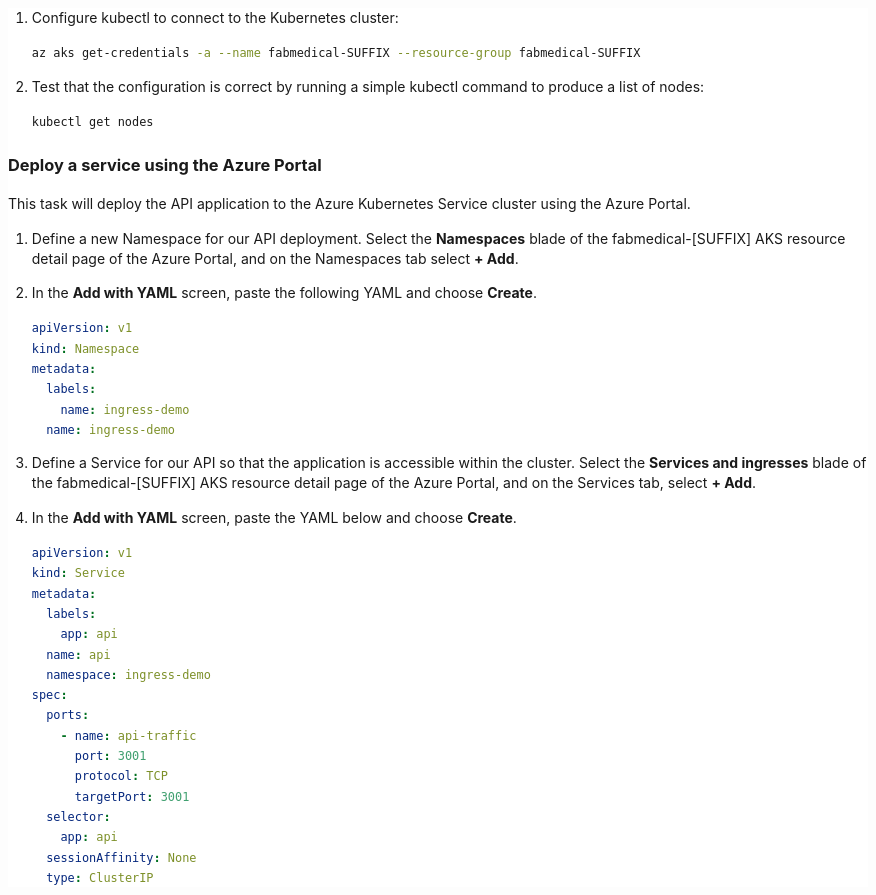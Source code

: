
1. Configure kubectl to connect to the Kubernetes cluster:

   ```bash
   az aks get-credentials -a --name fabmedical-SUFFIX --resource-group fabmedical-SUFFIX
   ```

2. Test that the configuration is correct by running a simple kubectl command to produce a list of nodes:

   ```bash
   kubectl get nodes
   ```

### Deploy a service using the Azure Portal

This task will deploy the API application to the Azure Kubernetes Service cluster using the Azure Portal.

1. Define a new Namespace for our API deployment. Select the **Namespaces** blade of the fabmedical-[SUFFIX] AKS resource detail page of the Azure Portal, and on the Namespaces tab select **+ Add**.

2. In the **Add with YAML** screen, paste the following YAML and choose **Create**.

    ```yaml
    apiVersion: v1
    kind: Namespace
    metadata:
      labels:
        name: ingress-demo
      name: ingress-demo
    ```

3. Define a Service for our API so that the application is accessible within the cluster. Select the **Services and ingresses** blade of the fabmedical-[SUFFIX] AKS resource detail page of the Azure Portal, and on the Services tab, select **+ Add**.

4. In the **Add with YAML** screen, paste the YAML below and choose **Create**.

    ```yaml
    apiVersion: v1
    kind: Service
    metadata:
      labels:
        app: api
      name: api
      namespace: ingress-demo
    spec:
      ports:
        - name: api-traffic
          port: 3001
          protocol: TCP
          targetPort: 3001
      selector:
        app: api
      sessionAffinity: None
      type: ClusterIP
    ```
